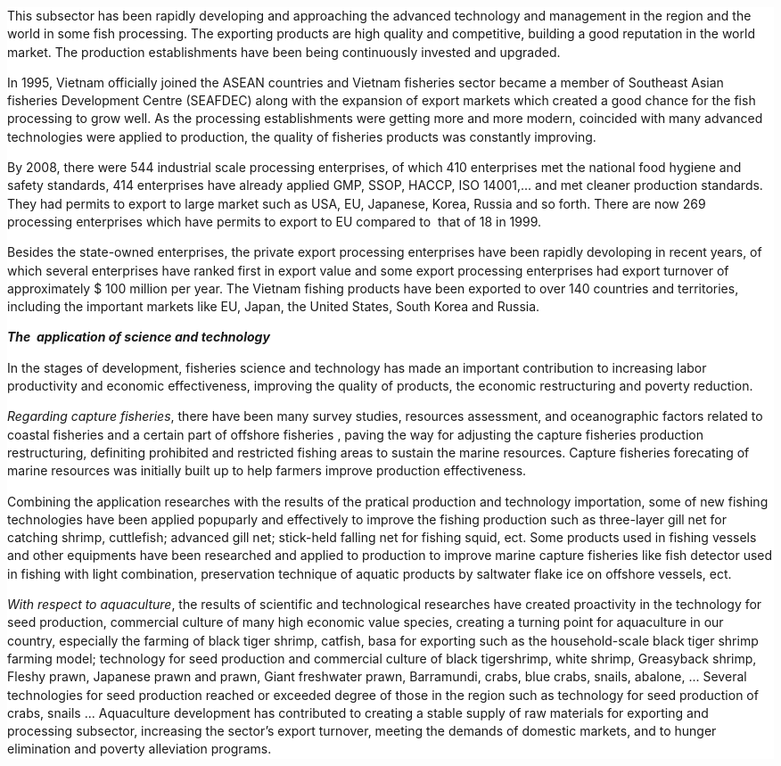 <p><span style="font-size:14px">This subsector has been rapidly developing and approaching the advanced technology and management in the region and the world in some fish processing. The exporting products are high quality and competitive, building a good reputation in the world market. The production establishments have been being continuously invested and upgraded.</span></p>

<p><span style="font-size:14px">In 1995, Vietnam officially joined the ASEAN countries and Vietnam fisheries sector became a member of Southeast Asian fisheries Development Centre (SEAFDEC) along with the expansion of export markets which created a good chance for the fish processing to grow well. As the processing establishments were getting more and more modern, coincided with many advanced technologies were applied to production, the quality of fisheries products was constantly improving.</span></p>

<p><span style="font-size:14px">By 2008, there were 544 industrial scale processing enterprises, of which 410 enterprises met the national food hygiene and safety standards, 414 enterprises have already applied GMP, SSOP, HACCP, ISO 14001,... and met cleaner production standards. They had permits to export to large market such as USA, EU, Japanese, Korea, Russia and so forth. There are now 269 processing enterprises which have permits to export to EU compared to &nbsp;that of 18 in 1999.</span></p>

<p><span style="font-size:14px">Besides the state-owned enterprises, the private export processing enterprises have been rapidly devoloping in recent years, of which several enterprises have ranked first in export value and some export processing enterprises had export turnover of approximately $ 100 million per year. The Vietnam fishing products have been exported to over 140 countries and territories, including the important markets like EU, Japan, the United States, South Korea and Russia.</span></p>

<p><span style="font-size:14px"><em><strong>The &nbsp;application of science and technology</strong></em></span></p>

<p><span style="font-size:14px">In the stages of development, fisheries science and technology has made an important contribution to increasing labor productivity and economic effectiveness, improving the quality of products, the&nbsp;economic restructuring and poverty reduction.</span></p>

<p><span style="font-size:14px"><em>Regarding capture fisheries</em>, there have been many survey studies, resources assessment, and oceanographic factors related to coastal fisheries and a certain part of offshore fisheries , paving the way for adjusting the capture fisheries production restructuring, definiting prohibited and restricted fishing areas to sustain the marine resources. Capture fisheries forecating of marine resources was initially built up to help farmers improve production effectiveness.</span></p>

<p><span style="font-size:14px">Combining the application researches with the results of the pratical production and technology importation, some of new fishing technologies have been applied popuparly and effectively to improve the fishing production such as three-layer gill net for catching shrimp, cuttlefish; advanced gill net; stick-held falling net for fishing squid, ect. Some products used in fishing vessels and other equipments have been researched and applied to production to improve marine capture fisheries like fish detector used in fishing with light combination, preservation technique of aquatic products by saltwater flake ice on offshore vessels, ect.</span></p>

<p><span style="font-size:14px"><em>With respect to aquaculture</em>, the results of scientific and technological researches have created proactivity in the technology for seed production, commercial culture of many high economic value species, creating a turning point for aquaculture in our country, especially the farming of black tiger shrimp, catfish, basa for exporting such as the household-scale black tiger shrimp farming model; technology for seed production and commercial culture of black tigershrimp, white shrimp, Greasyback shrimp, Fleshy prawn, Japanese prawn and prawn, Giant freshwater prawn, Barramundi, crabs, blue crabs, snails, abalone, ... Several technologies for seed production reached or exceeded degree of those in the region such as technology for seed production of crabs, snails ... Aquaculture development has contributed to creating a stable supply of raw materials for exporting and processing subsector, increasing the sector&rsquo;s export turnover, meeting the demands of domestic markets, and to hunger elimination and poverty alleviation programs.</span></p>
